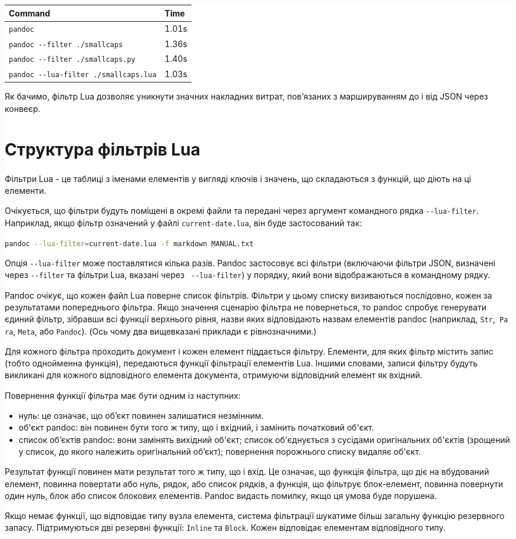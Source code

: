 | Command                               | Time  |
| :------------------------------------ | :---- |
| `pandoc`                              | 1.01s |
| `pandoc --filter ./smallcaps`         | 1.36s |
| `pandoc --filter ./smallcaps.py`      | 1.40s |
| `pandoc --lua-filter ./smallcaps.lua` | 1.03s |

Як бачимо, фільтр Lua дозволяє уникнути значних накладних витрат, пов’язаних з маршируванням до і від JSON через конвеєр.

# Структура фільтрів Lua

Фільтри Lua - це таблиці з іменами елементів у вигляді ключів і значень, що складаються з функцій, що діють на ці елементи.

Очікується, що фільтри будуть поміщені в окремі файли та передані через аргумент командного рядка `--lua-filter`. Наприклад, якщо фільтр означений у файлі `current-date.lua`, він буде застосований так:

```bash
pandoc --lua-filter=current-date.lua -f markdown MANUAL.txt
```

Опція `--lua-filter` може поставлятися кілька разів. Pandoc застосовує всі фільтри (включаючи фільтри JSON, визначені через `--filter` та фільтри Lua, вказані через ` --lua-filter`) у порядку, який вони відображаються в командному рядку.

Pandoc очікує, що кожен файл Lua поверне список фільтрів. Фільтри у цьому списку визиваються послідовно, кожен за результатами попереднього фільтра. Якщо значення сценарію фільтра не повернеться, то pandoc спробує генерувати єдиний фільтр, зібравши всі функції верхнього рівня, назви яких відповідають назвам елементів pandoc (наприклад, `Str`,` Para`, `Meta`, або `Pandoc`). (Ось чому два вищевказані приклади є рівнозначними.)

Для кожного фільтра проходить документ і кожен елемент піддається фільтру. Елементи, для яких фільтр містить запис (тобто однойменна функція), передаються функції фільтрації елементів Lua. Іншими словами, записи фільтру будуть викликані для кожного відповідного елемента документа, отримуючи відповідний елемент як вхідний.

Повернення функції фільтра має бути одним із наступних:

- нуль: це означає, що об’єкт повинен залишатися незмінним.
- об'єкт pandoc: він повинен бути того ж типу, що і вхідний, і замінить початковий об'єкт.
- список об’єктів pandoc: вони замінять вихідний об'єкт; список об'єднується з сусідами оригінальних об'єктів (зрощений у список, до якого належить оригінальний об’єкт); повернення порожнього списку видаляє об'єкт.

Результат функції повинен мати результат того ж типу, що і вхід. Це означає, що функція фільтра, що діє на вбудований елемент, повинна повертати або нуль, рядок, або список рядків, а функція, що фільтрує блок-елемент, повинна повернути один нуль, блок або список блокових елементів. Pandoc видасть помилку, якщо ця умова буде порушена.

Якщо немає функції, що відповідає типу вузла елемента, система фільтрації шукатиме більш загальну функцію резервного запасу. Підтримуються дві резервні функції: `Inline` та `Block`. Кожен відповідає елементам відповідного типу.
